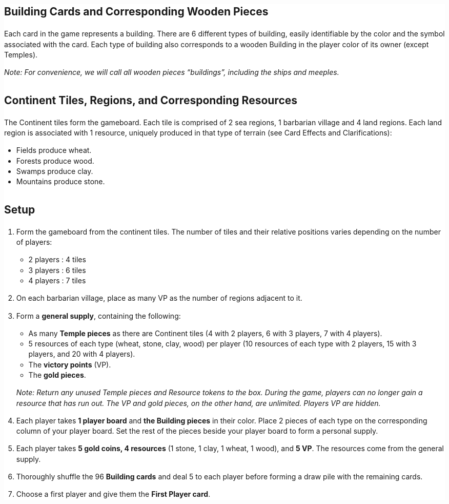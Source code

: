 ## Building Cards and Corresponding Wooden Pieces

Each card in the game represents a building. There are 6 different types of building, easily identifiable by the color and the symbol associated with the card. Each type of building also corresponds to a wooden Building in the player color of its owner (except Temples).

*Note: For convenience, we will call all wooden pieces “buildings”, including the ships and meeples.*

## Continent Tiles, Regions, and Corresponding Resources

The Continent tiles form the gameboard. Each tile is comprised of 2 sea regions, 1 barbarian village and 4 land regions. Each land region is associated with 1 resource, uniquely produced in that type of terrain (see Card Effects and Clarifications):

* Fields produce wheat.
* Forests produce wood.
* Swamps produce clay.
* Mountains produce stone.

## Setup

1. Form the gameboard from the continent tiles. The number of tiles and their relative positions varies depending on the number of players:

   * 2 players : 4 tiles
   * 3 players : 6 tiles
   * 4 players : 7 tiles

2. On each barbarian village, place as many VP as the number of regions adjacent to it.

3. Form a **general supply**, containing the following:

   * As many **Temple pieces** as there are Continent tiles (4 with 2 players, 6 with 3 players, 7 with 4 players).
   * 5 resources of each type (wheat, stone, clay, wood) per player (10 resources of each type with 2 players, 15 with 3 players, and 20 with 4 players).
   * The **victory points** (VP).
   * The **gold pieces**.

   *Note: Return any unused Temple pieces and Resource tokens to the box. During the game, players can no longer gain a resource that has run out. The VP and gold pieces, on the other hand, are unlimited. Players VP are hidden.*

4. Each player takes **1 player board** and **the Building pieces** in their color. Place 2 pieces of each type on the corresponding column of your player board. Set the rest of the pieces beside your player board to form a personal supply.

5. Each player takes **5 gold coins, 4 resources** (1 stone, 1 clay, 1 wheat, 1 wood), and **5 VP**. The resources come from the general supply.

6. Thoroughly shuffle the 96 **Building cards** and deal 5 to each player before forming a draw pile with the remaining cards.

7. Choose a first player and give them the **First Player card**.
